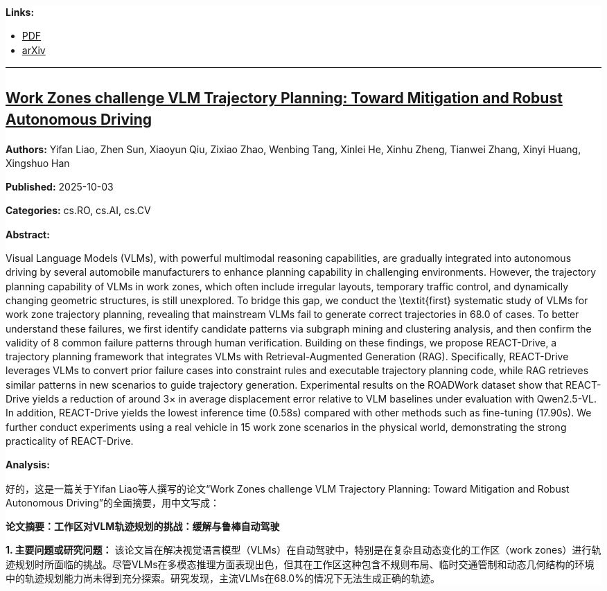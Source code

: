 **Links:**

- [PDF](https://arxiv.org/pdf/2510.02898v1)
- [arXiv](https://arxiv.org/abs/2510.02898v1)

---

<a id='2510.02803v1'></a>
## [Work Zones challenge VLM Trajectory Planning: Toward Mitigation and Robust Autonomous Driving](https://arxiv.org/abs/2510.02803v1)

**Authors:** Yifan Liao, Zhen Sun, Xiaoyun Qiu, Zixiao Zhao, Wenbing Tang, Xinlei He, Xinhu Zheng, Tianwei Zhang, Xinyi Huang, Xingshuo Han

**Published:** 2025-10-03

**Categories:** cs.RO, cs.AI, cs.CV

**Abstract:**

Visual Language Models (VLMs), with powerful multimodal reasoning
capabilities, are gradually integrated into autonomous driving by several
automobile manufacturers to enhance planning capability in challenging
environments. However, the trajectory planning capability of VLMs in work
zones, which often include irregular layouts, temporary traffic control, and
dynamically changing geometric structures, is still unexplored. To bridge this
gap, we conduct the \textit{first} systematic study of VLMs for work zone
trajectory planning, revealing that mainstream VLMs fail to generate correct
trajectories in $68.0%$ of cases. To better understand these failures, we first
identify candidate patterns via subgraph mining and clustering analysis, and
then confirm the validity of $8$ common failure patterns through human
verification. Building on these findings, we propose REACT-Drive, a trajectory
planning framework that integrates VLMs with Retrieval-Augmented Generation
(RAG). Specifically, REACT-Drive leverages VLMs to convert prior failure cases
into constraint rules and executable trajectory planning code, while RAG
retrieves similar patterns in new scenarios to guide trajectory generation.
Experimental results on the ROADWork dataset show that REACT-Drive yields a
reduction of around $3\times$ in average displacement error relative to VLM
baselines under evaluation with Qwen2.5-VL. In addition, REACT-Drive yields the
lowest inference time ($0.58$s) compared with other methods such as fine-tuning
($17.90$s). We further conduct experiments using a real vehicle in 15 work zone
scenarios in the physical world, demonstrating the strong practicality of
REACT-Drive.

**Analysis:**

好的，这是一篇关于Yifan Liao等人撰写的论文“Work Zones challenge VLM Trajectory Planning: Toward Mitigation and Robust Autonomous Driving”的全面摘要，用中文写成：

**论文摘要：工作区对VLM轨迹规划的挑战：缓解与鲁棒自动驾驶**

**1. 主要问题或研究问题：**
该论文旨在解决视觉语言模型（VLMs）在自动驾驶中，特别是在复杂且动态变化的工作区（work zones）进行轨迹规划时所面临的挑战。尽管VLMs在多模态推理方面表现出色，但其在工作区这种包含不规则布局、临时交通管制和动态几何结构的环境中的轨迹规划能力尚未得到充分探索。研究发现，主流VLMs在68.0%的情况下无法生成正确的轨迹。
